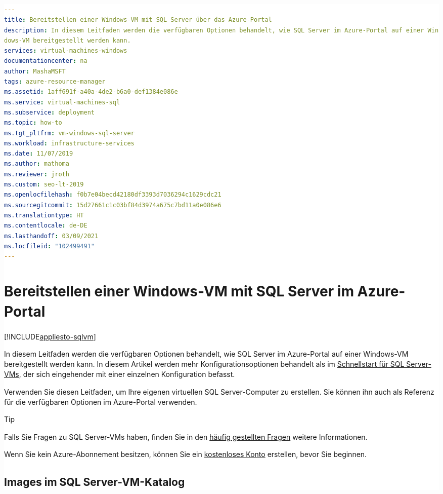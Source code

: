 ```yaml
---
title: Bereitstellen einer Windows-VM mit SQL Server über das Azure-Portal
description: In diesem Leitfaden werden die verfügbaren Optionen behandelt, wie SQL Server im Azure-Portal auf einer Windows-VM bereitgestellt werden kann.
services: virtual-machines-windows
documentationcenter: na
author: MashaMSFT
tags: azure-resource-manager
ms.assetid: 1aff691f-a40a-4de2-b6a0-def1384e086e
ms.service: virtual-machines-sql
ms.subservice: deployment
ms.topic: how-to
ms.tgt_pltfrm: vm-windows-sql-server
ms.workload: infrastructure-services
ms.date: 11/07/2019
ms.author: mathoma
ms.reviewer: jroth
ms.custom: seo-lt-2019
ms.openlocfilehash: f0b7e04becd42180df3393d7036294c1629cdc21
ms.sourcegitcommit: 15d27661c1c03bf84d3974a675c7bd11a0e086e6
ms.translationtype: HT
ms.contentlocale: de-DE
ms.lasthandoff: 03/09/2021
ms.locfileid: "102499491"
---
```

# <a name="how-to-use-the-azure-portal-to-provision-a-windows-virtual-machine-with-sql-server"></a>Bereitstellen einer Windows-VM mit SQL Server im Azure-Portal

[!INCLUDE[appliesto-sqlvm](../../includes/appliesto-sqlvm.md)]

In diesem Leitfaden werden die verfügbaren Optionen behandelt, wie SQL Server im Azure-Portal auf einer Windows-VM bereitgestellt werden kann. In diesem Artikel werden mehr Konfigurationsoptionen behandelt als im [Schnellstart für SQL Server-VMs](sql-vm-create-portal-quickstart.md), der sich eingehender mit einer einzelnen Konfiguration befasst. 

Verwenden Sie diesen Leitfaden, um Ihre eigenen virtuellen SQL Server-Computer zu erstellen. Sie können ihn auch als Referenz für die verfügbaren Optionen im Azure-Portal verwenden.

> [!TIP]
> Falls Sie Fragen zu SQL Server-VMs haben, finden Sie in den [häufig gestellten Fragen](frequently-asked-questions-faq.md) weitere Informationen.

Wenn Sie kein Azure-Abonnement besitzen, können Sie ein [kostenloses Konto](https://azure.microsoft.com/free/?WT.mc_id=A261C142F) erstellen, bevor Sie beginnen.

## <a name="sql-server-virtual-machine-gallery-images"></a><a id="select"></a> Images im SQL Server-VM-Katalog
